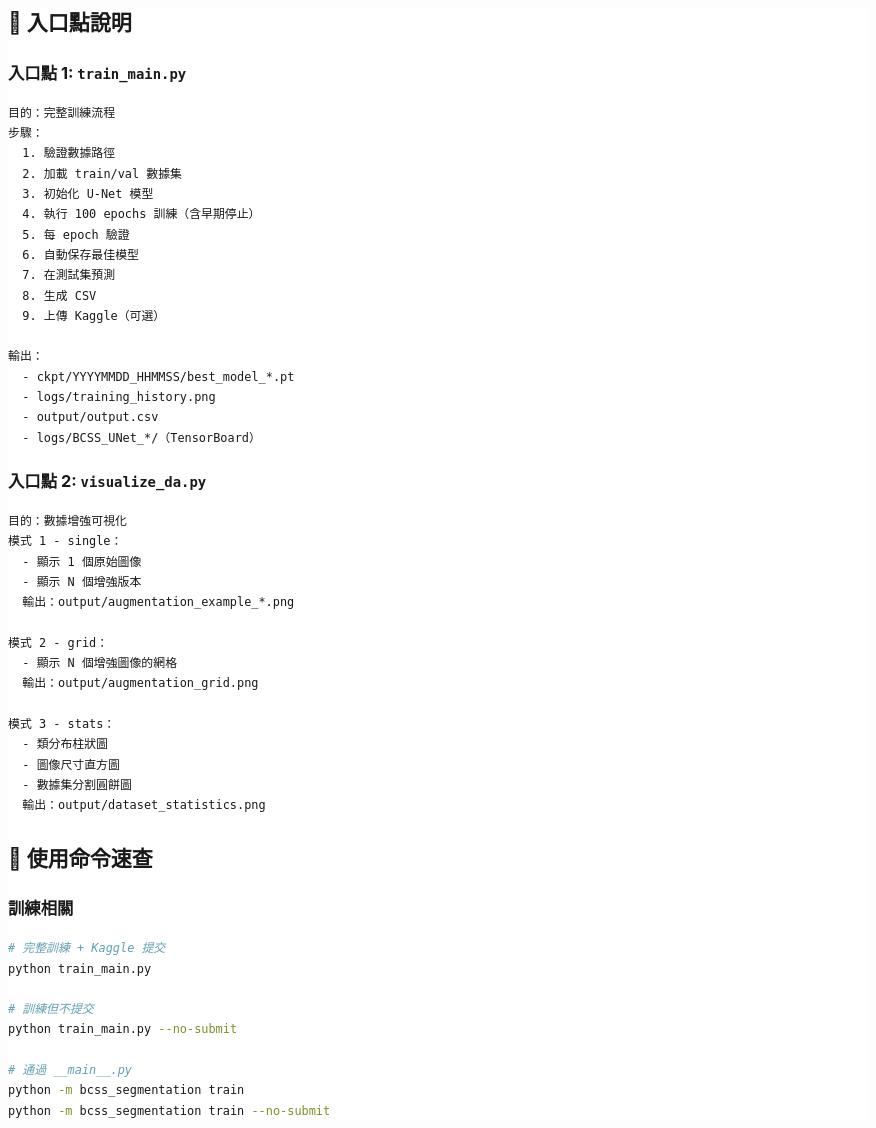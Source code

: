 ## 🚀 入口點說明

### 入口點 1: `train_main.py`
```
目的：完整訓練流程
步驟：
  1. 驗證數據路徑
  2. 加載 train/val 數據集
  3. 初始化 U-Net 模型
  4. 執行 100 epochs 訓練（含早期停止）
  5. 每 epoch 驗證
  6. 自動保存最佳模型
  7. 在測試集預測
  8. 生成 CSV
  9. 上傳 Kaggle（可選）

輸出：
  - ckpt/YYYYMMDD_HHMMSS/best_model_*.pt
  - logs/training_history.png
  - output/output.csv
  - logs/BCSS_UNet_*/（TensorBoard）
```

### 入口點 2: `visualize_da.py`
```
目的：數據增強可視化
模式 1 - single：
  - 顯示 1 個原始圖像
  - 顯示 N 個增強版本
  輸出：output/augmentation_example_*.png

模式 2 - grid：
  - 顯示 N 個增強圖像的網格
  輸出：output/augmentation_grid.png

模式 3 - stats：
  - 類分布柱狀圖
  - 圖像尺寸直方圖
  - 數據集分割圓餅圖
  輸出：output/dataset_statistics.png
```

## 🔧 使用命令速查

### 訓練相關
```bash
# 完整訓練 + Kaggle 提交
python train_main.py

# 訓練但不提交
python train_main.py --no-submit

# 通過 __main__.py
python -m bcss_segmentation train
python -m bcss_segmentation train --no-submit
```
